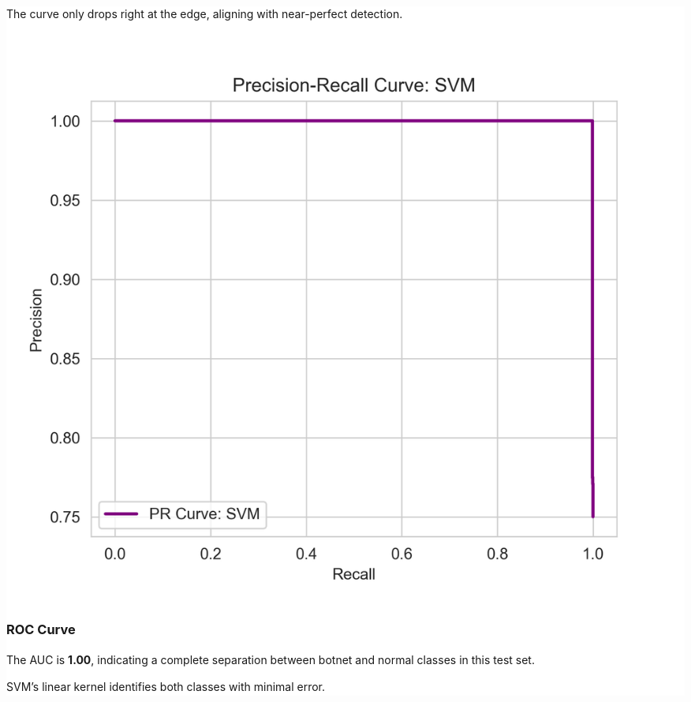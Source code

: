 The curve only drops right at the edge, aligning with near-perfect detection.

![Precision-Recall Curve: SVM](./plots/S5_pr_curve_SVM.png)  

  
### ROC Curve

The AUC is **1.00**, indicating a complete separation between botnet and normal classes in this test set.  

SVM’s linear kernel identifies both classes with minimal error.
